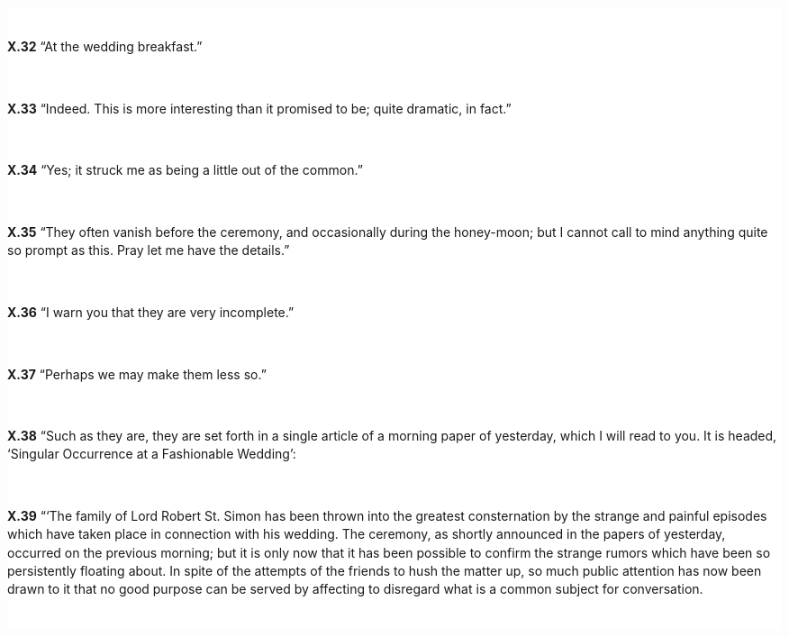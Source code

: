 
&nbsp;

**X.32**	“At the wedding breakfast.”



&nbsp;

**X.33**	“Indeed. This is more interesting than it promised to be; quite dramatic, in fact.”



&nbsp;

**X.34**	“Yes; it struck me as being a little out of the common.”



&nbsp;

**X.35**	“They often vanish before the ceremony, and occasionally during the honey-moon; but I cannot call to mind anything quite so prompt as this. Pray let me have the details.”



&nbsp;

**X.36**	“I warn you that they are very incomplete.”



&nbsp;

**X.37**	“Perhaps we may make them less so.”



&nbsp;

**X.38**	“Such as they are, they are set forth in a single article of a morning paper of yesterday, which I will read to you. It is headed, ‘Singular Occurrence at a Fashionable Wedding’:



&nbsp;

**X.39**	“‘The family of Lord Robert St. Simon has been thrown into the greatest consternation by the strange and painful episodes which have taken place in connection with his wedding. The ceremony, as shortly announced in the papers of yesterday, occurred on the previous morning; but it is only now that it has been possible to confirm the strange rumors which have been so persistently floating about. In spite of the attempts of the friends to hush the matter up, so much public attention has now been drawn to it that no good purpose can be served by affecting to disregard what is a common subject for conversation.



&nbsp;
